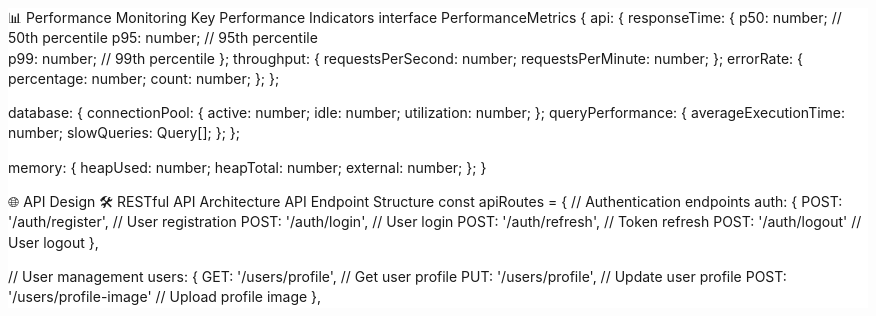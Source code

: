 📊 Performance Monitoring
Key Performance Indicators
interface PerformanceMetrics {
api: {
responseTime: {
p50: number;    // 50th percentile
p95: number;    // 95th percentile  
p99: number;    // 99th percentile
};
throughput: {
requestsPerSecond: number;
requestsPerMinute: number;
};
errorRate: {
percentage: number;
count: number;
};
};

database: {
connectionPool: {
active: number;
idle: number;
utilization: number;
};
queryPerformance: {
averageExecutionTime: number;
slowQueries: Query[];
};
};

memory: {
heapUsed: number;
heapTotal: number;
external: number;
};
}


🌐 API Design
🛠️ RESTful API Architecture
API Endpoint Structure
const apiRoutes = {
// Authentication endpoints
auth: {
POST: '/auth/register',      // User registration
POST: '/auth/login',         // User login
POST: '/auth/refresh',       // Token refresh
POST: '/auth/logout'         // User logout
},

// User management
users: {
GET: '/users/profile',       // Get user profile
PUT: '/users/profile',       // Update user profile
POST: '/users/profile-image' // Upload profile image
},
